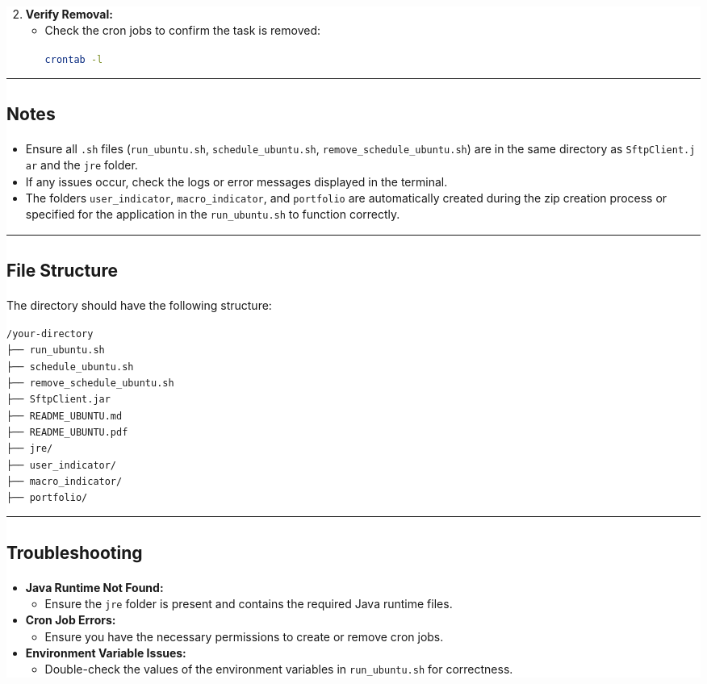 2. **Verify Removal:**
   - Check the cron jobs to confirm the task is removed:
     ```bash
     crontab -l
     ```

---

## Notes

- Ensure all `.sh` files (`run_ubuntu.sh`, `schedule_ubuntu.sh`, `remove_schedule_ubuntu.sh`) are in the same directory as `SftpClient.jar` and the `jre` folder.
- If any issues occur, check the logs or error messages displayed in the terminal.
- The folders `user_indicator`, `macro_indicator`, and `portfolio` are automatically created during the zip creation process or specified for the application in the `run_ubuntu.sh` to function correctly.

---

## File Structure

The directory should have the following structure:
```
/your-directory
├── run_ubuntu.sh
├── schedule_ubuntu.sh
├── remove_schedule_ubuntu.sh
├── SftpClient.jar
├── README_UBUNTU.md
├── README_UBUNTU.pdf
├── jre/
├── user_indicator/
├── macro_indicator/
├── portfolio/
```

---

## Troubleshooting

- **Java Runtime Not Found:**
  - Ensure the `jre` folder is present and contains the required Java runtime files.
- **Cron Job Errors:**
  - Ensure you have the necessary permissions to create or remove cron jobs.
- **Environment Variable Issues:**
  - Double-check the values of the environment variables in `run_ubuntu.sh` for correctness.